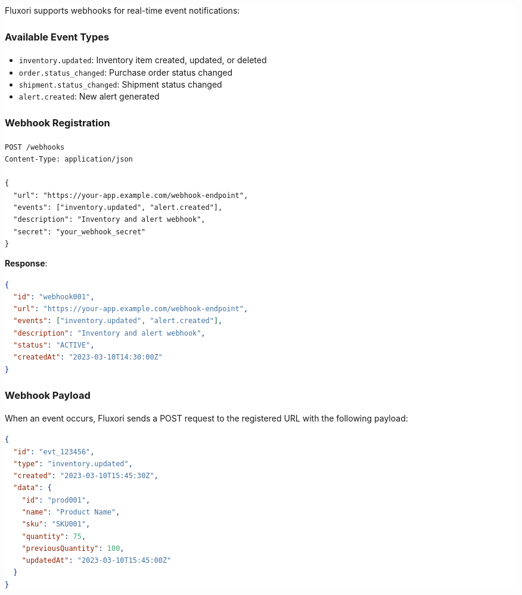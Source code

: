 Fluxori supports webhooks for real-time event notifications:

### Available Event Types

- `inventory.updated`: Inventory item created, updated, or deleted
- `order.status_changed`: Purchase order status changed
- `shipment.status_changed`: Shipment status changed
- `alert.created`: New alert generated

### Webhook Registration

```http
POST /webhooks
Content-Type: application/json

{
  "url": "https://your-app.example.com/webhook-endpoint",
  "events": ["inventory.updated", "alert.created"],
  "description": "Inventory and alert webhook",
  "secret": "your_webhook_secret"
}
```

**Response**:

```json
{
  "id": "webhook001",
  "url": "https://your-app.example.com/webhook-endpoint",
  "events": ["inventory.updated", "alert.created"],
  "description": "Inventory and alert webhook",
  "status": "ACTIVE",
  "createdAt": "2023-03-10T14:30:00Z"
}
```

### Webhook Payload

When an event occurs, Fluxori sends a POST request to the registered URL with the following payload:

```json
{
  "id": "evt_123456",
  "type": "inventory.updated",
  "created": "2023-03-10T15:45:30Z",
  "data": {
    "id": "prod001",
    "name": "Product Name",
    "sku": "SKU001",
    "quantity": 75,
    "previousQuantity": 100,
    "updatedAt": "2023-03-10T15:45:00Z"
  }
}
```
